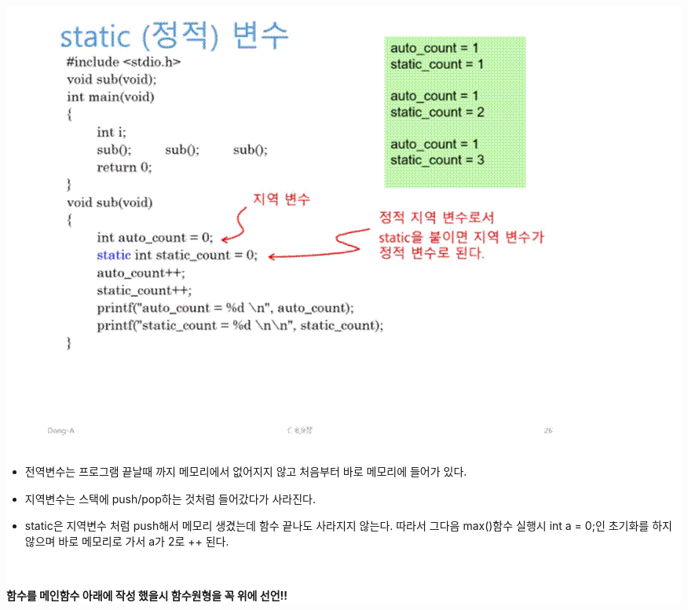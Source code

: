 <img src="/images/2021-08-22-(C)Basic(기초문법)/clip_image034.gif" />

<br>

- 전역변수는 프로그램 끝날때 까지 메모리에서 없어지지 않고 처음부터 바로 메모리에 들어가 있다. 

- 지역변수는 스택에 push/pop하는 것처럼 들어갔다가 사라진다.

- static은 지역변수 처럼 push해서 메모리 생겼는데 함수 끝나도 사라지지 않는다. 따라서 그다음 max()함수 실행시 int a = 0;인 초기화를 하지 않으며 바로 메모리로 가서 a가 2로 ++ 된다.

<br>

**함수를 메인함수 아래에 작성 했을시 함수원형을 꼭 위에 선언!!**
